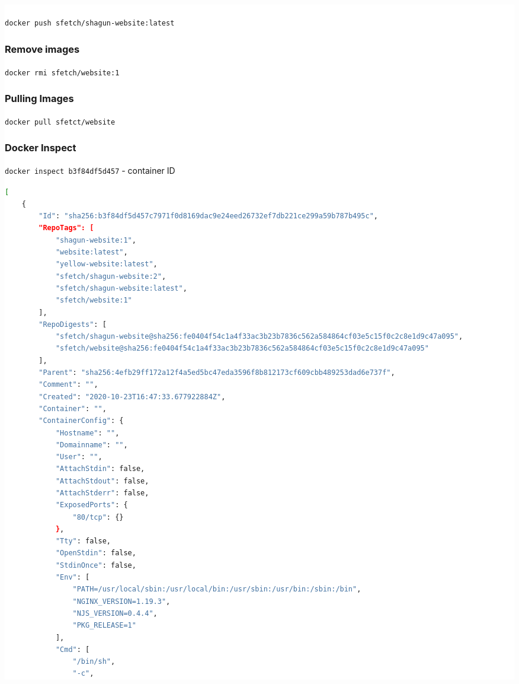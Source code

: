 ```bash

docker push sfetch/shagun-website:latest
```

### Remove images

```bash
docker rmi sfetch/website:1
```

### Pulling Images

```bash
docker pull sfetct/website
```

### Docker Inspect

`docker inspect b3f84df5d457` - container ID

```bash
[
    {
        "Id": "sha256:b3f84df5d457c7971f0d8169dac9e24eed26732ef7db221ce299a59b787b495c",
        "RepoTags": [
            "shagun-website:1",
            "website:latest",
            "yellow-website:latest",
            "sfetch/shagun-website:2",
            "sfetch/shagun-website:latest",
            "sfetch/website:1"
        ],
        "RepoDigests": [
            "sfetch/shagun-website@sha256:fe0404f54c1a4f33ac3b23b7836c562a584864cf03e5c15f0c2c8e1d9c47a095",
            "sfetch/website@sha256:fe0404f54c1a4f33ac3b23b7836c562a584864cf03e5c15f0c2c8e1d9c47a095"
        ],
        "Parent": "sha256:4efb29ff172a12f4a5ed5bc47eda3596f8b812173cf609cbb489253dad6e737f",
        "Comment": "",
        "Created": "2020-10-23T16:47:33.677922884Z",
        "Container": "",
        "ContainerConfig": {
            "Hostname": "",
            "Domainname": "",
            "User": "",
            "AttachStdin": false,
            "AttachStdout": false,
            "AttachStderr": false,
            "ExposedPorts": {
                "80/tcp": {}
            },
            "Tty": false,
            "OpenStdin": false,
            "StdinOnce": false,
            "Env": [
                "PATH=/usr/local/sbin:/usr/local/bin:/usr/sbin:/usr/bin:/sbin:/bin",
                "NGINX_VERSION=1.19.3",
                "NJS_VERSION=0.4.4",
                "PKG_RELEASE=1"
            ],
            "Cmd": [
                "/bin/sh",
                "-c",
```